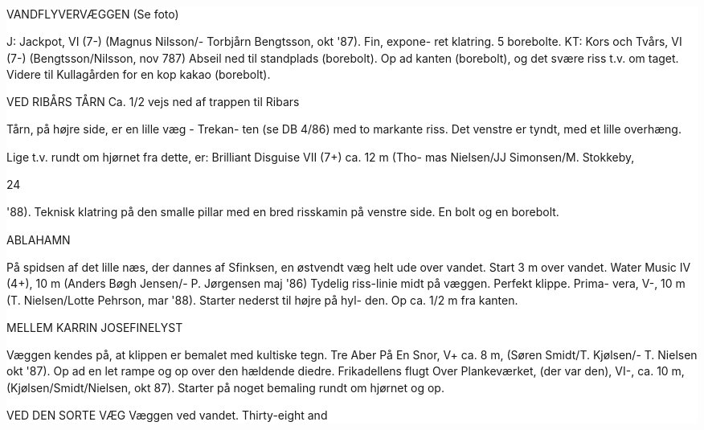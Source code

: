 VANDFLYVERVÆGGEN (Se foto)

J: Jackpot, VI (7-) (Magnus Nilsson/-
Torbjårn Bengtsson, okt '87). Fin, expone-
ret klatring. 5 borebolte. KT: Kors och
Tvårs, VI (7-) (Bengtsson/Nilsson, nov
787) Abseil ned til standplads (borebolt).
Op ad kanten (borebolt), og det svære riss
t.v. om taget. Videre til Kullagården for en
kop kakao (borebolt).

VED RIBÅRS TÅRN
Ca. 1/2 vejs ned af trappen til Ribars

Tårn, på højre side, er en lille væg - Trekan-
ten (se DB 4/86) med to markante riss. Det
venstre er tyndt, med et lille overhæng.

Lige t.v. rundt om hjørnet fra dette, er:
Brilliant Disguise VII (7+) ca. 12 m (Tho-
mas Nielsen/JJ Simonsen/M. Stokkeby,

24

'88). Teknisk klatring på den smalle pillar
med en bred risskamin på venstre side. En
bolt og en borebolt.

ABLAHAMN

På spidsen af det lille næs, der dannes
af Sfinksen, en østvendt væg helt ude
over vandet. Start 3 m over vandet. Water
Music IV (4+), 10 m (Anders Bøgh Jensen/-
P. Jørgensen maj '86) Tydelig riss-linie
midt på væggen. Perfekt klippe. Prima-
vera, V-, 10 m (T. Nielsen/Lotte Pehrson,
mar '88). Starter nederst til højre på hyl-
den. Op ca. 1/2 m fra kanten.

MELLEM KARRIN
JOSEFINELYST

Væggen kendes på, at klippen er
bemalet med kultiske tegn. Tre Aber På En
Snor, V+ ca. 8 m, (Søren Smidt/T. Kjølsen/-
T. Nielsen okt '87). Op ad en let rampe og
op over den hældende diedre. Frikadellens
flugt Over Plankeværket, (der var den),
VI-, ca. 10 m, (Kjølsen/Smidt/Nielsen, okt
87). Starter på noget bemaling rundt om
hjørnet og op.

VED DEN SORTE VÆG
Væggen ved vandet. Thirty-eight and
